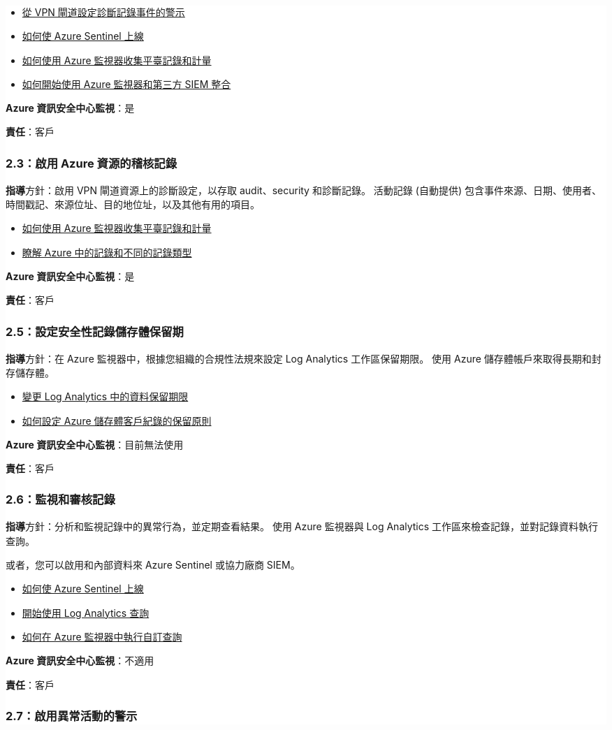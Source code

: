 - [從 VPN 閘道設定診斷記錄事件的警示](vpn-gateway-howto-setup-alerts-virtual-network-gateway-log.md)

- [如何使 Azure Sentinel 上線](../sentinel/quickstart-onboard.md)

- [如何使用 Azure 監視器收集平臺記錄和計量](../azure-monitor/platform/diagnostic-settings.md)

- [如何開始使用 Azure 監視器和第三方 SIEM 整合](https://azure.microsoft.com/blog/use-azure-monitor-to-integrate-with-siem-tools/)

**Azure 資訊安全中心監視**：是

**責任**：客戶

### <a name="23-enable-audit-logging-for-azure-resources"></a>2.3：啟用 Azure 資源的稽核記錄

**指導**方針：啟用 VPN 閘道資源上的診斷設定，以存取 audit、security 和診斷記錄。 活動記錄 (自動提供) 包含事件來源、日期、使用者、時間戳記、來源位址、目的地位址，以及其他有用的項目。 

- [如何使用 Azure 監視器收集平臺記錄和計量](../azure-monitor/platform/diagnostic-settings.md) 

- [瞭解 Azure 中的記錄和不同的記錄類型](../azure-monitor/platform/platform-logs-overview.md)

**Azure 資訊安全中心監視**：是

**責任**：客戶

### <a name="25-configure-security-log-storage-retention"></a>2.5：設定安全性記錄儲存體保留期

**指導**方針：在 Azure 監視器中，根據您組織的合規性法規來設定 Log Analytics 工作區保留期限。 使用 Azure 儲存體帳戶來取得長期和封存儲存體。 

- [變更 Log Analytics 中的資料保留期限](../azure-monitor/platform/manage-cost-storage.md#change-the-data-retention-period) 

- [如何設定 Azure 儲存體客戶紀錄的保留原則](../storage/common/storage-monitor-storage-account.md#configure-logging)

**Azure 資訊安全中心監視**：目前無法使用

**責任**：客戶

### <a name="26-monitor-and-review-logs"></a>2.6：監視和審核記錄

**指導**方針：分析和監視記錄中的異常行為，並定期查看結果。 使用 Azure 監視器與 Log Analytics 工作區來檢查記錄，並對記錄資料執行查詢。 

或者，您可以啟用和內部資料來 Azure Sentinel 或協力廠商 SIEM。 

- [如何使 Azure Sentinel 上線](../sentinel/quickstart-onboard.md) 

- [開始使用 Log Analytics 查詢](../azure-monitor/log-query/get-started-portal.md) 

- [如何在 Azure 監視器中執行自訂查詢](../azure-monitor/log-query/get-started-queries.md)

**Azure 資訊安全中心監視**：不適用

**責任**：客戶

### <a name="27-enable-alerts-for-anomalous-activities"></a>2.7：啟用異常活動的警示

